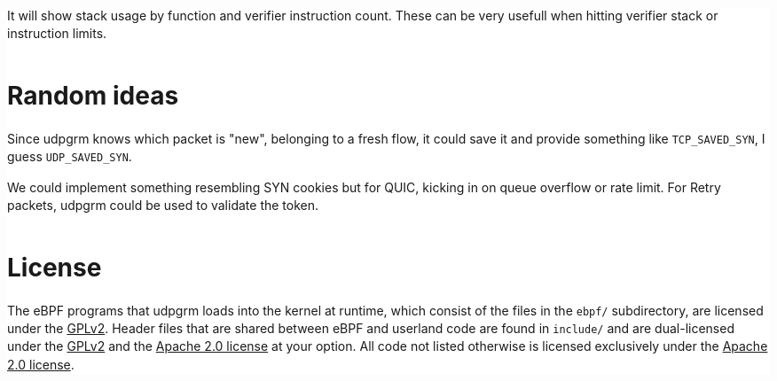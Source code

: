 It will show stack usage by function and verifier instruction count. These can be very usefull when hitting verifier stack or instruction limits.


Random ideas
============

Since udpgrm knows which packet is "new", belonging to a fresh flow, it could save it and provide something like `TCP_SAVED_SYN`, I guess `UDP_SAVED_SYN`.

We could implement something resembling SYN cookies but for QUIC, kicking in on queue overflow or rate limit. For  Retry packets, udpgrm could be used to validate the token.

License
=======

The eBPF programs that udpgrm loads into the kernel at runtime, which consist of the files in
the `ebpf/` subdirectory, are licensed under the [GPLv2](ebpf/LICENSE). Header files that are
shared between eBPF and userland code are found in `include/` and are dual-licensed under the
[GPLv2](ebpf/LICENSE) and the [Apache 2.0 license](LICENSE) at your option. All code not listed
otherwise is licensed exclusively under the [Apache 2.0 license](LICENSE).